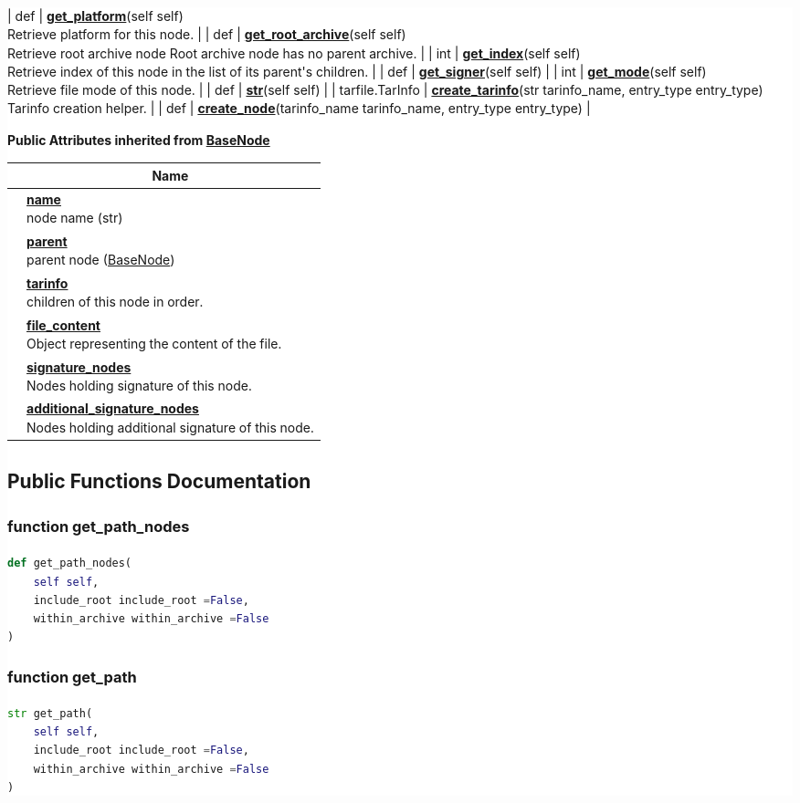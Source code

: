 | def | **[get_platform](classpackmanlib_1_1basenode_1_1_base_node.md#function-get-platform)**(self self)<br>Retrieve platform for this node.  |
| def | **[get_root_archive](classpackmanlib_1_1basenode_1_1_base_node.md#function-get-root-archive)**(self self)<br>Retrieve root archive node Root archive node has no parent archive.  |
| int | **[get_index](classpackmanlib_1_1basenode_1_1_base_node.md#function-get-index)**(self self)<br>Retrieve index of this node in the list of its parent's children.  |
| def | **[get_signer](classpackmanlib_1_1basenode_1_1_base_node.md#function-get-signer)**(self self) |
| int | **[get_mode](classpackmanlib_1_1basenode_1_1_base_node.md#function-get-mode)**(self self)<br>Retrieve file mode of this node.  |
| def | **[__str__](classpackmanlib_1_1basenode_1_1_base_node.md#function---str--)**(self self) |
| tarfile.TarInfo | **[create_tarinfo](classpackmanlib_1_1basenode_1_1_base_node.md#function-create-tarinfo)**(str tarinfo_name, entry_type entry_type)<br>Tarinfo creation helper.  |
| def | **[create_node](classpackmanlib_1_1basenode_1_1_base_node.md#function-create-node)**(tarinfo_name tarinfo_name, entry_type entry_type) |

**Public Attributes inherited from [BaseNode](classpackmanlib_1_1basenode_1_1_base_node.md)**

|                | Name           |
| -------------- | -------------- |
| | **[name](classpackmanlib_1_1basenode_1_1_base_node.md#variable-name)** <br>node name (str)  |
| | **[parent](classpackmanlib_1_1basenode_1_1_base_node.md#variable-parent)** <br>parent node ([BaseNode](classpackmanlib_1_1basenode_1_1_base_node.md))  |
| | **[tarinfo](classpackmanlib_1_1basenode_1_1_base_node.md#variable-tarinfo)** <br>children of this node in order.  |
| | **[file_content](classpackmanlib_1_1basenode_1_1_base_node.md#variable-file-content)** <br>Object representing the content of the file.  |
| | **[signature_nodes](classpackmanlib_1_1basenode_1_1_base_node.md#variable-signature-nodes)** <br>Nodes holding signature of this node.  |
| | **[additional_signature_nodes](classpackmanlib_1_1basenode_1_1_base_node.md#variable-additional-signature-nodes)** <br>Nodes holding additional signature of this node.  |


## Public Functions Documentation

### function get_path_nodes

```python
def get_path_nodes(
    self self,
    include_root include_root =False,
    within_archive within_archive =False
)
```


### function get_path

```python
str get_path(
    self self,
    include_root include_root =False,
    within_archive within_archive =False
)
```
